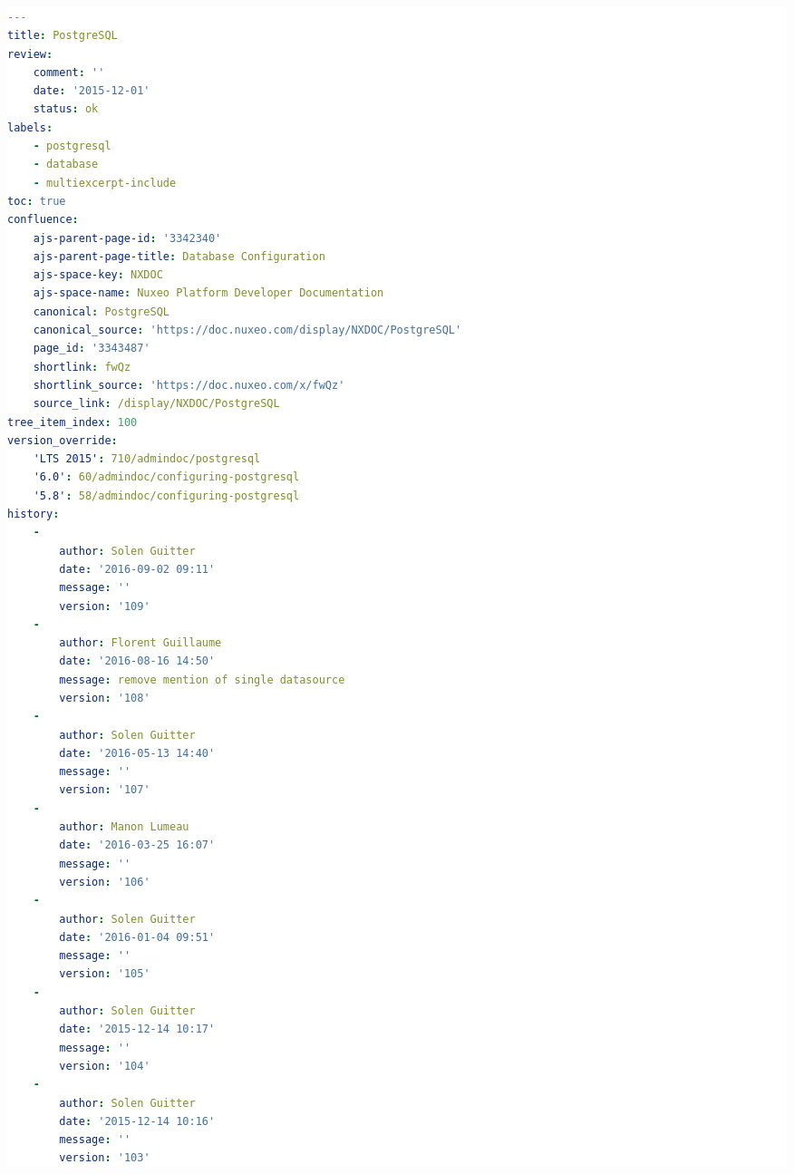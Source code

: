 ```yaml
---
title: PostgreSQL
review:
    comment: ''
    date: '2015-12-01'
    status: ok
labels:
    - postgresql
    - database
    - multiexcerpt-include
toc: true
confluence:
    ajs-parent-page-id: '3342340'
    ajs-parent-page-title: Database Configuration
    ajs-space-key: NXDOC
    ajs-space-name: Nuxeo Platform Developer Documentation
    canonical: PostgreSQL
    canonical_source: 'https://doc.nuxeo.com/display/NXDOC/PostgreSQL'
    page_id: '3343487'
    shortlink: fwQz
    shortlink_source: 'https://doc.nuxeo.com/x/fwQz'
    source_link: /display/NXDOC/PostgreSQL
tree_item_index: 100
version_override:
    'LTS 2015': 710/admindoc/postgresql
    '6.0': 60/admindoc/configuring-postgresql
    '5.8': 58/admindoc/configuring-postgresql
history:
    -
        author: Solen Guitter
        date: '2016-09-02 09:11'
        message: ''
        version: '109'
    -
        author: Florent Guillaume
        date: '2016-08-16 14:50'
        message: remove mention of single datasource
        version: '108'
    -
        author: Solen Guitter
        date: '2016-05-13 14:40'
        message: ''
        version: '107'
    -
        author: Manon Lumeau
        date: '2016-03-25 16:07'
        message: ''
        version: '106'
    -
        author: Solen Guitter
        date: '2016-01-04 09:51'
        message: ''
        version: '105'
    -
        author: Solen Guitter
        date: '2015-12-14 10:17'
        message: ''
        version: '104'
    -
        author: Solen Guitter
        date: '2015-12-14 10:16'
        message: ''
        version: '103'
```